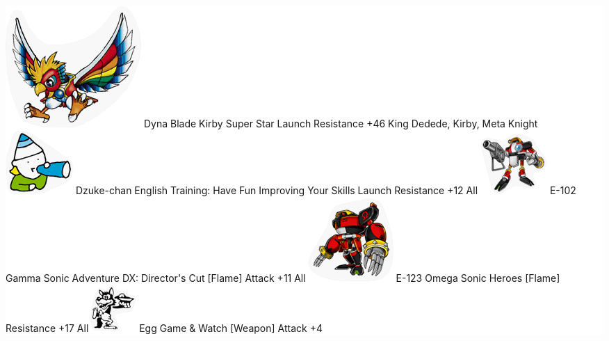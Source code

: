 <tr>
    <th><img src="Dyna Blade.png" /></th>
    <th>Dyna Blade</th>
    <th>Kirby Super Star</th>
    <th>Launch Resistance +46</th>
    <th>King Dedede, Kirby, Meta Knight</th>
  </tr>
<tr>
    <th><img src="Dzuke-chan.png" /></th>
    <th>Dzuke-chan</th>
    <th>English Training: Have Fun Improving Your Skills</th>
    <th>Launch Resistance +12</th>
    <th>All</th>
  </tr>
<tr>
    <th><img src="E-102 Gamma.png" /></th>
    <th>E-102 Gamma</th>
    <th>Sonic Adventure DX: Director's Cut</th>
    <th>[Flame] Attack +11</th>
    <th>All</th>
  </tr>
<tr>
    <th><img src="E-123 Omega.png" /></th>
    <th>E-123 Omega</th>
    <th>Sonic Heroes</th>
    <th>[Flame] Resistance +17</th>
    <th>All</th>
  </tr>
<tr>
    <th><img src="Egg.png" /></th>
    <th>Egg</th>
    <th>Game & Watch</th>
    <th>[Weapon] Attack +4</th>